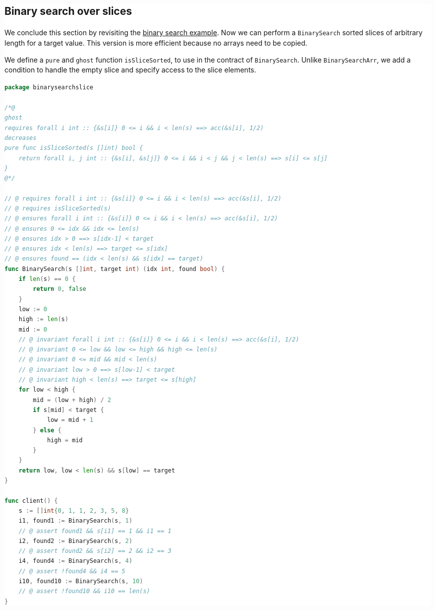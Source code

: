## Binary search over slices
We conclude this section by revisiting the [binary search example](../01/loops-binarysearch.md).
Now we can perform a `BinarySearch` sorted slices of arbitrary length for a target value.
This version is more efficient because no arrays need to be copied.

We define a `pure` and `ghost` function `isSliceSorted`, to use in the contract of `BinarySearch`.
Unlike `BinarySearchArr`, we add a condition to handle the empty slice and specify access to the slice elements.

``` go verifies
package binarysearchslice

/*@
ghost
requires forall i int :: {&s[i]} 0 <= i && i < len(s) ==> acc(&s[i], 1/2)
decreases
pure func isSliceSorted(s []int) bool {
	return forall i, j int :: {&s[i], &s[j]} 0 <= i && i < j && j < len(s) ==> s[i] <= s[j]
}
@*/

// @ requires forall i int :: {&s[i]} 0 <= i && i < len(s) ==> acc(&s[i], 1/2)
// @ requires isSliceSorted(s)
// @ ensures forall i int :: {&s[i]} 0 <= i && i < len(s) ==> acc(&s[i], 1/2)
// @ ensures 0 <= idx && idx <= len(s)
// @ ensures idx > 0 ==> s[idx-1] < target
// @ ensures idx < len(s) ==> target <= s[idx]
// @ ensures found == (idx < len(s) && s[idx] == target)
func BinarySearch(s []int, target int) (idx int, found bool) {
	if len(s) == 0 {
		return 0, false
	}
	low := 0
	high := len(s)
	mid := 0
	// @ invariant forall i int :: {&s[i]} 0 <= i && i < len(s) ==> acc(&s[i], 1/2)
	// @ invariant 0 <= low && low <= high && high <= len(s)
	// @ invariant 0 <= mid && mid < len(s)
	// @ invariant low > 0 ==> s[low-1] < target
	// @ invariant high < len(s) ==> target <= s[high]
	for low < high {
		mid = (low + high) / 2
		if s[mid] < target {
			low = mid + 1
		} else {
			high = mid
		}
	}
	return low, low < len(s) && s[low] == target
}

func client() {
	s := []int{0, 1, 1, 2, 3, 5, 8}
	i1, found1 := BinarySearch(s, 1)
	// @ assert found1 && s[i1] == 1 && i1 == 1
	i2, found2 := BinarySearch(s, 2)
	// @ assert found2 && s[i2] == 2 && i2 == 3
	i4, found4 := BinarySearch(s, 4)
	// @ assert !found4 && i4 == 5
	i10, found10 := BinarySearch(s, 10)
	// @ assert !found10 && i10 == len(s)
}
```
